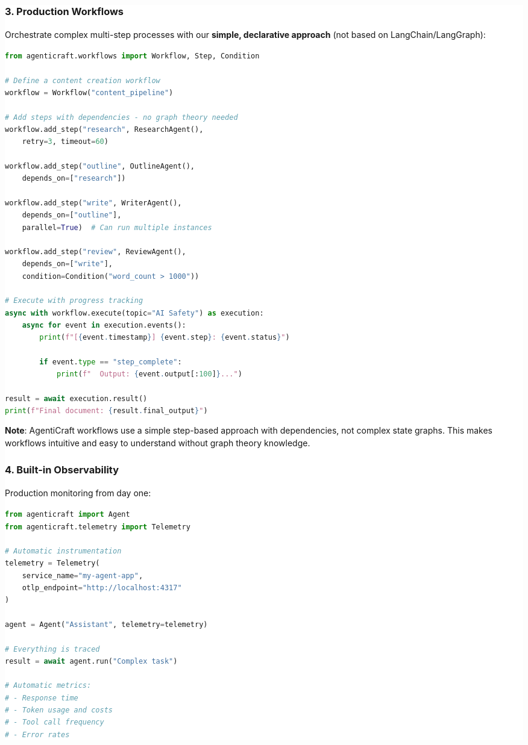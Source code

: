 ### 3. Production Workflows

Orchestrate complex multi-step processes with our **simple, declarative approach** (not based on LangChain/LangGraph):

```python
from agenticraft.workflows import Workflow, Step, Condition

# Define a content creation workflow
workflow = Workflow("content_pipeline")

# Add steps with dependencies - no graph theory needed
workflow.add_step("research", ResearchAgent(), 
    retry=3, timeout=60)

workflow.add_step("outline", OutlineAgent(),
    depends_on=["research"])

workflow.add_step("write", WriterAgent(),
    depends_on=["outline"], 
    parallel=True)  # Can run multiple instances

workflow.add_step("review", ReviewAgent(),
    depends_on=["write"],
    condition=Condition("word_count > 1000"))

# Execute with progress tracking
async with workflow.execute(topic="AI Safety") as execution:
    async for event in execution.events():
        print(f"[{event.timestamp}] {event.step}: {event.status}")
        
        if event.type == "step_complete":
            print(f"  Output: {event.output[:100]}...")

result = await execution.result()
print(f"Final document: {result.final_output}")
```

**Note**: AgentiCraft workflows use a simple step-based approach with dependencies, not complex state graphs. This makes workflows intuitive and easy to understand without graph theory knowledge.

### 4. Built-in Observability

Production monitoring from day one:

```python
from agenticraft import Agent
from agenticraft.telemetry import Telemetry

# Automatic instrumentation
telemetry = Telemetry(
    service_name="my-agent-app",
    otlp_endpoint="http://localhost:4317"
)

agent = Agent("Assistant", telemetry=telemetry)

# Everything is traced
result = await agent.run("Complex task")

# Automatic metrics:
# - Response time
# - Token usage and costs
# - Tool call frequency
# - Error rates
```